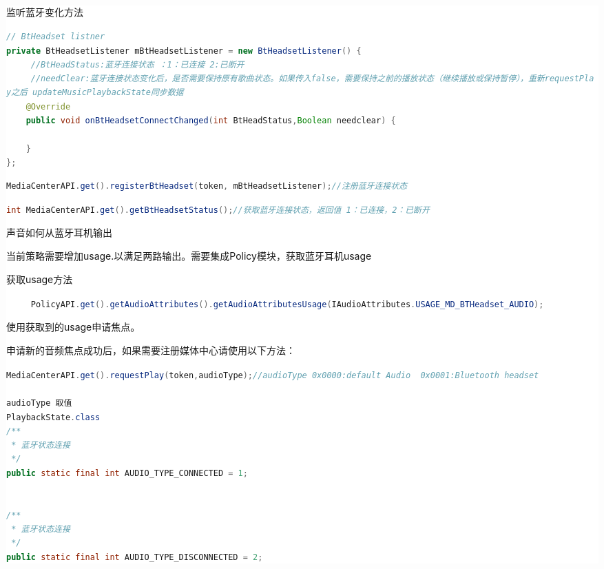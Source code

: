 监听蓝牙变化方法

```java
// BtHeadset listner
private BtHeadsetListener mBtHeadsetListener = new BtHeadsetListener() {
     //BtHeadStatus:蓝牙连接状态 ：1：已连接 2:已断开
     //needClear:蓝牙连接状态变化后，是否需要保持原有歌曲状态。如果传入false，需要保持之前的播放状态（继续播放或保持暂停），重新requestPlay之后 updateMusicPlaybackState同步数据
    @Override
    public void onBtHeadsetConnectChanged(int BtHeadStatus,Boolean needclear) {

    }
};

```

```java
MediaCenterAPI.get().registerBtHeadset(token, mBtHeadsetListener);//注册蓝牙连接状态
```

```java
int MediaCenterAPI.get().getBtHeadsetStatus();//获取蓝牙连接状态，返回值 1：已连接，2：已断开
```



声音如何从蓝牙耳机输出

当前策略需要增加usage.以满足两路输出。需要集成Policy模块，获取蓝牙耳机usage

获取usage方法

```java
     PolicyAPI.get().getAudioAttributes().getAudioAttributesUsage(IAudioAttributes.USAGE_MD_BTHeadset_AUDIO);

```

使用获取到的usage申请焦点。



申请新的音频焦点成功后，如果需要注册媒体中心请使用以下方法：

```java
MediaCenterAPI.get().requestPlay(token,audioType);//audioType 0x0000:default Audio  0x0001:Bluetooth headset

audioType 取值
PlaybackState.class
/**
 * 蓝牙状态连接
 */
public static final int AUDIO_TYPE_CONNECTED = 1;


/**
 * 蓝牙状态连接
 */
public static final int AUDIO_TYPE_DISCONNECTED = 2;
```
